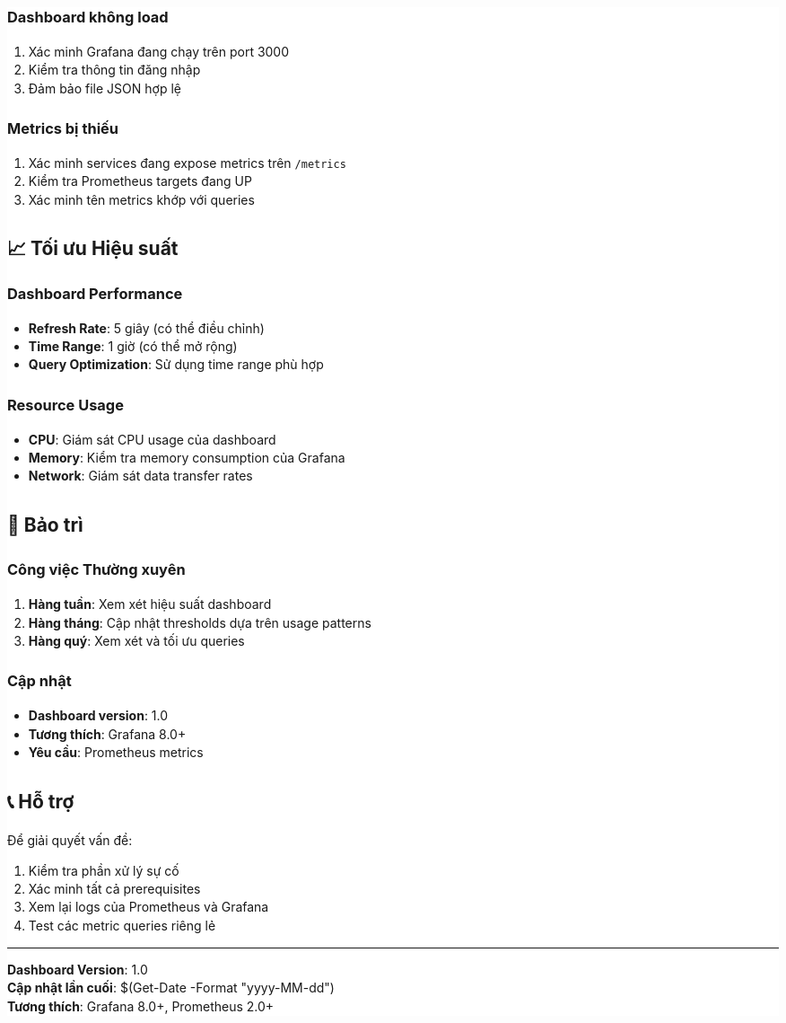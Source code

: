 ### Dashboard không load
1. Xác minh Grafana đang chạy trên port 3000
2. Kiểm tra thông tin đăng nhập
3. Đảm bảo file JSON hợp lệ

### Metrics bị thiếu
1. Xác minh services đang expose metrics trên `/metrics`
2. Kiểm tra Prometheus targets đang UP
3. Xác minh tên metrics khớp với queries

## 📈 Tối ưu Hiệu suất

### Dashboard Performance
- **Refresh Rate**: 5 giây (có thể điều chỉnh)
- **Time Range**: 1 giờ (có thể mở rộng)
- **Query Optimization**: Sử dụng time range phù hợp

### Resource Usage
- **CPU**: Giám sát CPU usage của dashboard
- **Memory**: Kiểm tra memory consumption của Grafana
- **Network**: Giám sát data transfer rates

## 🔄 Bảo trì

### Công việc Thường xuyên
1. **Hàng tuần**: Xem xét hiệu suất dashboard
2. **Hàng tháng**: Cập nhật thresholds dựa trên usage patterns
3. **Hàng quý**: Xem xét và tối ưu queries

### Cập nhật
- **Dashboard version**: 1.0
- **Tương thích**: Grafana 8.0+
- **Yêu cầu**: Prometheus metrics

## 📞 Hỗ trợ

Để giải quyết vấn đề:
1. Kiểm tra phần xử lý sự cố
2. Xác minh tất cả prerequisites
3. Xem lại logs của Prometheus và Grafana
4. Test các metric queries riêng lẻ

---

**Dashboard Version**: 1.0  
**Cập nhật lần cuối**: $(Get-Date -Format "yyyy-MM-dd")  
**Tương thích**: Grafana 8.0+, Prometheus 2.0+
